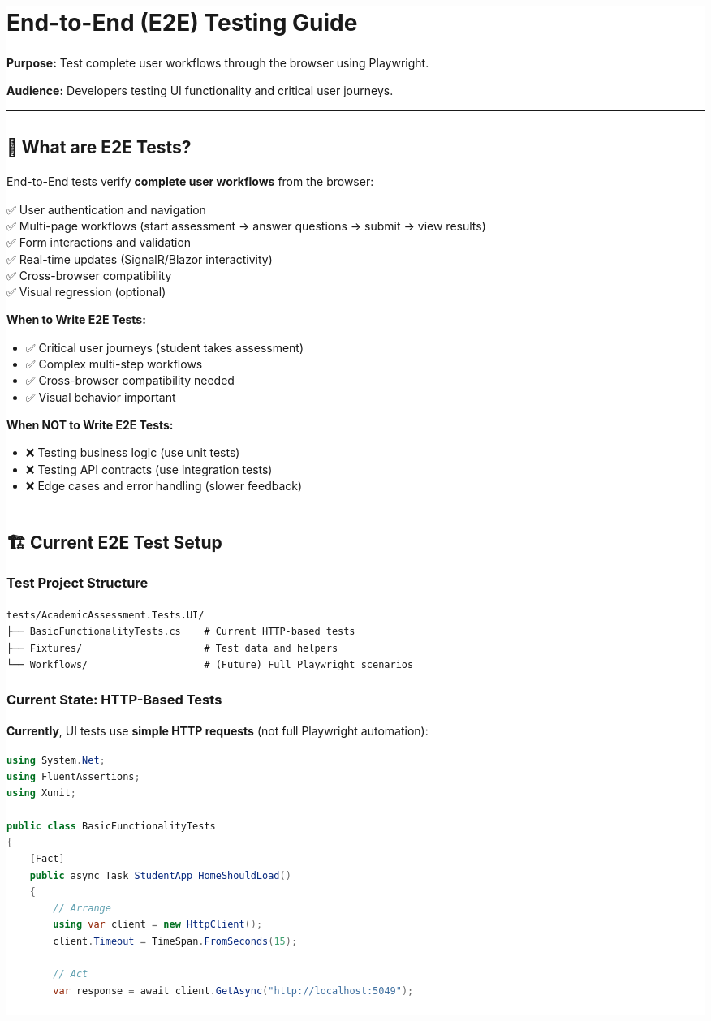 # End-to-End (E2E) Testing Guide

**Purpose:** Test complete user workflows through the browser using Playwright.

**Audience:** Developers testing UI functionality and critical user journeys.

---

## 🎯 What are E2E Tests?

End-to-End tests verify **complete user workflows** from the browser:

✅ User authentication and navigation  
✅ Multi-page workflows (start assessment → answer questions → submit → view results)  
✅ Form interactions and validation  
✅ Real-time updates (SignalR/Blazor interactivity)  
✅ Cross-browser compatibility  
✅ Visual regression (optional)

**When to Write E2E Tests:**

- ✅ Critical user journeys (student takes assessment)
- ✅ Complex multi-step workflows
- ✅ Cross-browser compatibility needed
- ✅ Visual behavior important

**When NOT to Write E2E Tests:**

- ❌ Testing business logic (use unit tests)
- ❌ Testing API contracts (use integration tests)
- ❌ Edge cases and error handling (slower feedback)

---

## 🏗️ Current E2E Test Setup

### Test Project Structure

```
tests/AcademicAssessment.Tests.UI/
├── BasicFunctionalityTests.cs    # Current HTTP-based tests
├── Fixtures/                     # Test data and helpers
└── Workflows/                    # (Future) Full Playwright scenarios
```

### Current State: HTTP-Based Tests

**Currently**, UI tests use **simple HTTP requests** (not full Playwright automation):

```csharp
using System.Net;
using FluentAssertions;
using Xunit;

public class BasicFunctionalityTests
{
    [Fact]
    public async Task StudentApp_HomeShouldLoad()
    {
        // Arrange
        using var client = new HttpClient();
        client.Timeout = TimeSpan.FromSeconds(15);
        
        // Act
        var response = await client.GetAsync("http://localhost:5049");
        
```